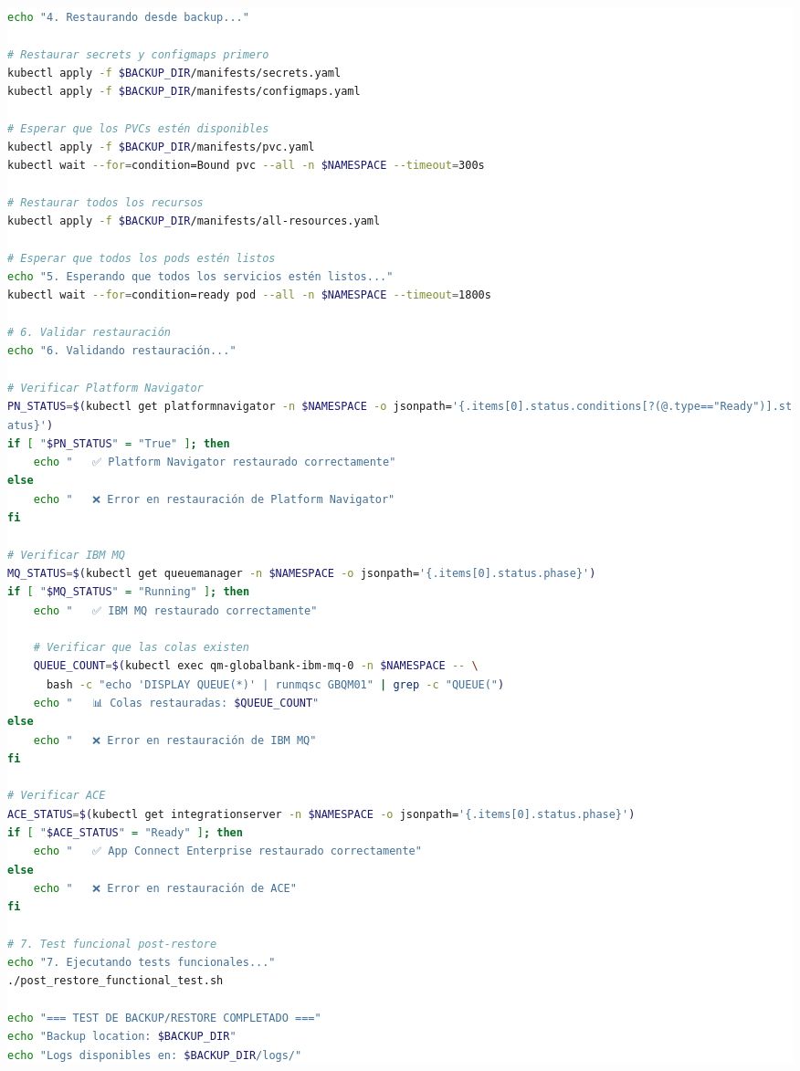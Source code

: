 ```bash
echo "4. Restaurando desde backup..."

# Restaurar secrets y configmaps primero
kubectl apply -f $BACKUP_DIR/manifests/secrets.yaml
kubectl apply -f $BACKUP_DIR/manifests/configmaps.yaml

# Esperar que los PVCs estén disponibles
kubectl apply -f $BACKUP_DIR/manifests/pvc.yaml
kubectl wait --for=condition=Bound pvc --all -n $NAMESPACE --timeout=300s

# Restaurar todos los recursos
kubectl apply -f $BACKUP_DIR/manifests/all-resources.yaml

# Esperar que todos los pods estén listos
echo "5. Esperando que todos los servicios estén listos..."
kubectl wait --for=condition=ready pod --all -n $NAMESPACE --timeout=1800s

# 6. Validar restauración
echo "6. Validando restauración..."

# Verificar Platform Navigator
PN_STATUS=$(kubectl get platformnavigator -n $NAMESPACE -o jsonpath='{.items[0].status.conditions[?(@.type=="Ready")].status}')
if [ "$PN_STATUS" = "True" ]; then
    echo "   ✅ Platform Navigator restaurado correctamente"
else
    echo "   ❌ Error en restauración de Platform Navigator"
fi

# Verificar IBM MQ
MQ_STATUS=$(kubectl get queuemanager -n $NAMESPACE -o jsonpath='{.items[0].status.phase}')
if [ "$MQ_STATUS" = "Running" ]; then
    echo "   ✅ IBM MQ restaurado correctamente"
    
    # Verificar que las colas existen
    QUEUE_COUNT=$(kubectl exec qm-globalbank-ibm-mq-0 -n $NAMESPACE -- \
      bash -c "echo 'DISPLAY QUEUE(*)' | runmqsc GBQM01" | grep -c "QUEUE(")
    echo "   📊 Colas restauradas: $QUEUE_COUNT"
else
    echo "   ❌ Error en restauración de IBM MQ"
fi

# Verificar ACE
ACE_STATUS=$(kubectl get integrationserver -n $NAMESPACE -o jsonpath='{.items[0].status.phase}')
if [ "$ACE_STATUS" = "Ready" ]; then
    echo "   ✅ App Connect Enterprise restaurado correctamente"
else
    echo "   ❌ Error en restauración de ACE"
fi

# 7. Test funcional post-restore
echo "7. Ejecutando tests funcionales..."
./post_restore_functional_test.sh

echo "=== TEST DE BACKUP/RESTORE COMPLETADO ==="
echo "Backup location: $BACKUP_DIR"
echo "Logs disponibles en: $BACKUP_DIR/logs/"
```
